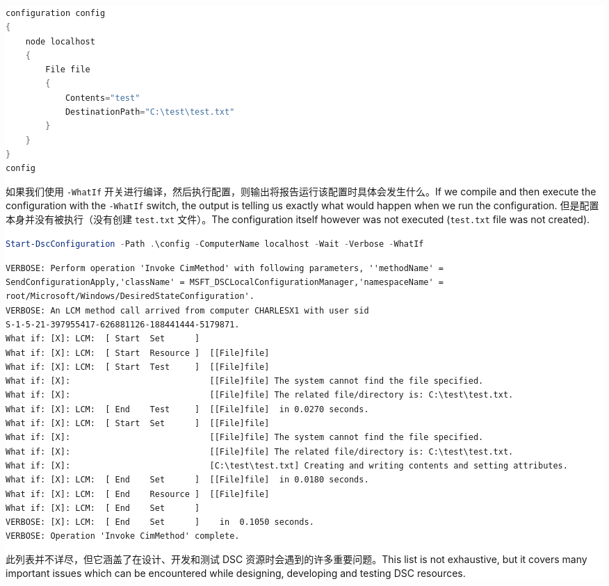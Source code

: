 ```powershell
configuration config
{
    node localhost
    {
        File file
        {
            Contents="test"
            DestinationPath="C:\test\test.txt"
        }
    }
}
config
```

<span data-ttu-id="60cd5-243">如果我们使用 `-WhatIf` 开关进行编译，然后执行配置，则输出将报告运行该配置时具体会发生什么。</span><span class="sxs-lookup"><span data-stu-id="60cd5-243">If we compile and then execute the configuration with the `-WhatIf` switch, the output is telling us exactly what would happen when we run the configuration.</span></span> <span data-ttu-id="60cd5-244">但是配置本身并没有被执行（没有创建 `test.txt` 文件）。</span><span class="sxs-lookup"><span data-stu-id="60cd5-244">The configuration itself however was not executed (`test.txt` file was not created).</span></span>

```powershell
Start-DscConfiguration -Path .\config -ComputerName localhost -Wait -Verbose -WhatIf
```

```Output
VERBOSE: Perform operation 'Invoke CimMethod' with following parameters, ''methodName' =
SendConfigurationApply,'className' = MSFT_DSCLocalConfigurationManager,'namespaceName' =
root/Microsoft/Windows/DesiredStateConfiguration'.
VERBOSE: An LCM method call arrived from computer CHARLESX1 with user sid
S-1-5-21-397955417-626881126-188441444-5179871.
What if: [X]: LCM:  [ Start  Set      ]
What if: [X]: LCM:  [ Start  Resource ]  [[File]file]
What if: [X]: LCM:  [ Start  Test     ]  [[File]file]
What if: [X]:                            [[File]file] The system cannot find the file specified.
What if: [X]:                            [[File]file] The related file/directory is: C:\test\test.txt.
What if: [X]: LCM:  [ End    Test     ]  [[File]file]  in 0.0270 seconds.
What if: [X]: LCM:  [ Start  Set      ]  [[File]file]
What if: [X]:                            [[File]file] The system cannot find the file specified.
What if: [X]:                            [[File]file] The related file/directory is: C:\test\test.txt.
What if: [X]:                            [C:\test\test.txt] Creating and writing contents and setting attributes.
What if: [X]: LCM:  [ End    Set      ]  [[File]file]  in 0.0180 seconds.
What if: [X]: LCM:  [ End    Resource ]  [[File]file]
What if: [X]: LCM:  [ End    Set      ]
VERBOSE: [X]: LCM:  [ End    Set      ]    in  0.1050 seconds.
VERBOSE: Operation 'Invoke CimMethod' complete.
```

<span data-ttu-id="60cd5-245">此列表并不详尽，但它涵盖了在设计、开发和测试 DSC 资源时会遇到的许多重要问题。</span><span class="sxs-lookup"><span data-stu-id="60cd5-245">This list is not exhaustive, but it covers many important issues which can be encountered while designing, developing and testing DSC resources.</span></span>
